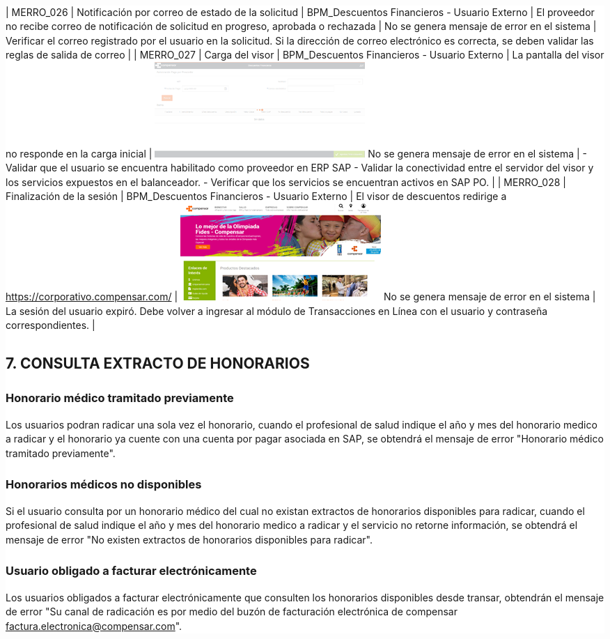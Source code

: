 | MERRO_026      | Notificación por correo de estado de la solicitud                                                      | BPM_Descuentos Financieros - Usuario Externo | El proveedor no recibe correo de notificación de solicitud en progreso, aprobada o rechazada                                                                                                                                                                                                             | No se genera mensaje de error en el sistema                                                                                                        | Verificar el correo registrado por el usuario en la solicitud. Si la dirección de correo electrónico es correcta, se deben validar las reglas de salida de correo                                                                                                                                                                                                                                          |
| MERRO_027      | Carga del visor                                                                                        | BPM_Descuentos Financieros - Usuario Externo | La pantalla del visor no responde en la carga inicial                                                                                                                                                                                                                                                    | ![](Images/2022-03-31-15-13-04.png) No se genera mensaje de error en el sistema                                                                                                                                                  | - Validar que el usuario se encuentra habilitado como proveedor en ERP SAP                                                  - Validar la conectividad entre el servidor del visor y los servicios expuestos en el balanceador.                                         - Verificar que los servicios se encuentran activos en SAP PO.                                                                                                                                                                                                                                      |
| MERRO_028      | Finalización de la sesión                                                                              | BPM_Descuentos Financieros - Usuario Externo | El visor de descuentos redirige a https://corporativo.compensar.com/                                                                                                                                                                                                                                     |              ![](Images/2022-03-31-15-15-09.png) No se genera mensaje de error en el sistema                                                                                                                                      | La sesión del usuario expiró. Debe volver a ingresar al módulo de Transacciones en Línea con el usuario y contraseña correspondientes.                                                                                                                                                                                                                                                                     |

## 7.	CONSULTA EXTRACTO DE HONORARIOS

### Honorario médico tramitado previamente

Los usuarios podran radicar una sola vez el honorario, cuando el profesional de salud indique el año y mes del honorario medico a radicar y el honorario ya cuente con una cuenta por pagar asociada en SAP, se obtendrá el mensaje de error "Honorario médico tramitado previamente".

### Honorarios médicos no disponibles

Si el usuario consulta por un honorario médico del cual no existan extractos de honorarios disponibles para radicar, cuando el profesional de salud indique el año y mes del honorario medico a radicar y el servicio no retorne información, se obtendrá el mensaje de error "No existen extractos de honorarios disponibles para radicar".

### Usuario obligado a facturar electrónicamente 

Los usuarios obligados a facturar electrónicamente que consulten los honorarios disponibles desde transar, obtendrán el mensaje de error "Su canal de radicación es por medio del buzón de facturación electrónica de compensar factura.electronica@compensar.com".

